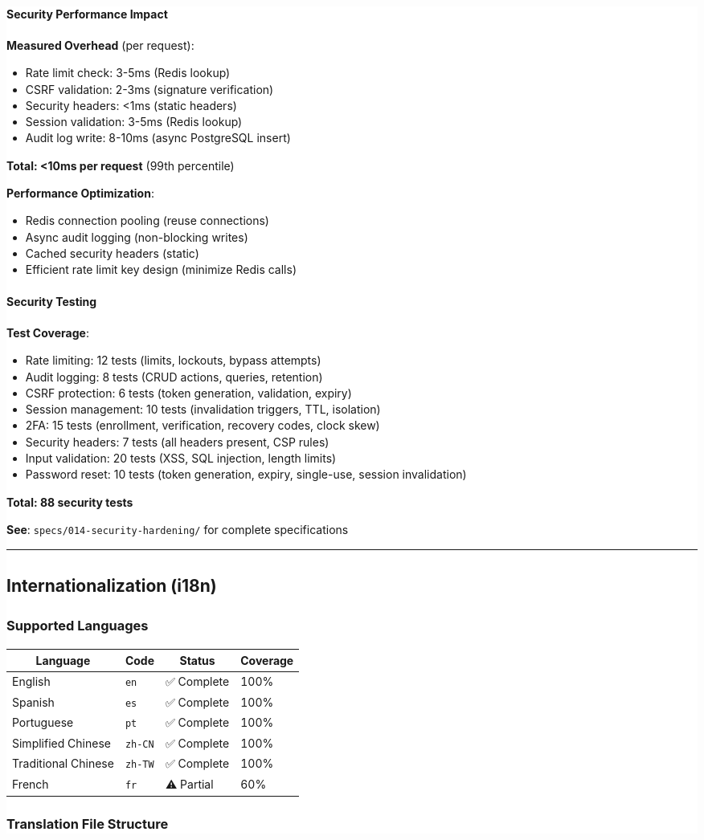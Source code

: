 #### Security Performance Impact

**Measured Overhead** (per request):
- Rate limit check: 3-5ms (Redis lookup)
- CSRF validation: 2-3ms (signature verification)
- Security headers: <1ms (static headers)
- Session validation: 3-5ms (Redis lookup)
- Audit log write: 8-10ms (async PostgreSQL insert)

**Total: <10ms per request** (99th percentile)

**Performance Optimization**:
- Redis connection pooling (reuse connections)
- Async audit logging (non-blocking writes)
- Cached security headers (static)
- Efficient rate limit key design (minimize Redis calls)

#### Security Testing

**Test Coverage**:
- Rate limiting: 12 tests (limits, lockouts, bypass attempts)
- Audit logging: 8 tests (CRUD actions, queries, retention)
- CSRF protection: 6 tests (token generation, validation, expiry)
- Session management: 10 tests (invalidation triggers, TTL, isolation)
- 2FA: 15 tests (enrollment, verification, recovery codes, clock skew)
- Security headers: 7 tests (all headers present, CSP rules)
- Input validation: 20 tests (XSS, SQL injection, length limits)
- Password reset: 10 tests (token generation, expiry, single-use, session invalidation)

**Total: 88 security tests**

**See**: `specs/014-security-hardening/` for complete specifications

---

## Internationalization (i18n)

### Supported Languages

| Language | Code | Status | Coverage |
|----------|------|--------|----------|
| English | `en` | ✅ Complete | 100% |
| Spanish | `es` | ✅ Complete | 100% |
| Portuguese | `pt` | ✅ Complete | 100% |
| Simplified Chinese | `zh-CN` | ✅ Complete | 100% |
| Traditional Chinese | `zh-TW` | ✅ Complete | 100% |
| French | `fr` | ⚠️ Partial | 60% |

### Translation File Structure
